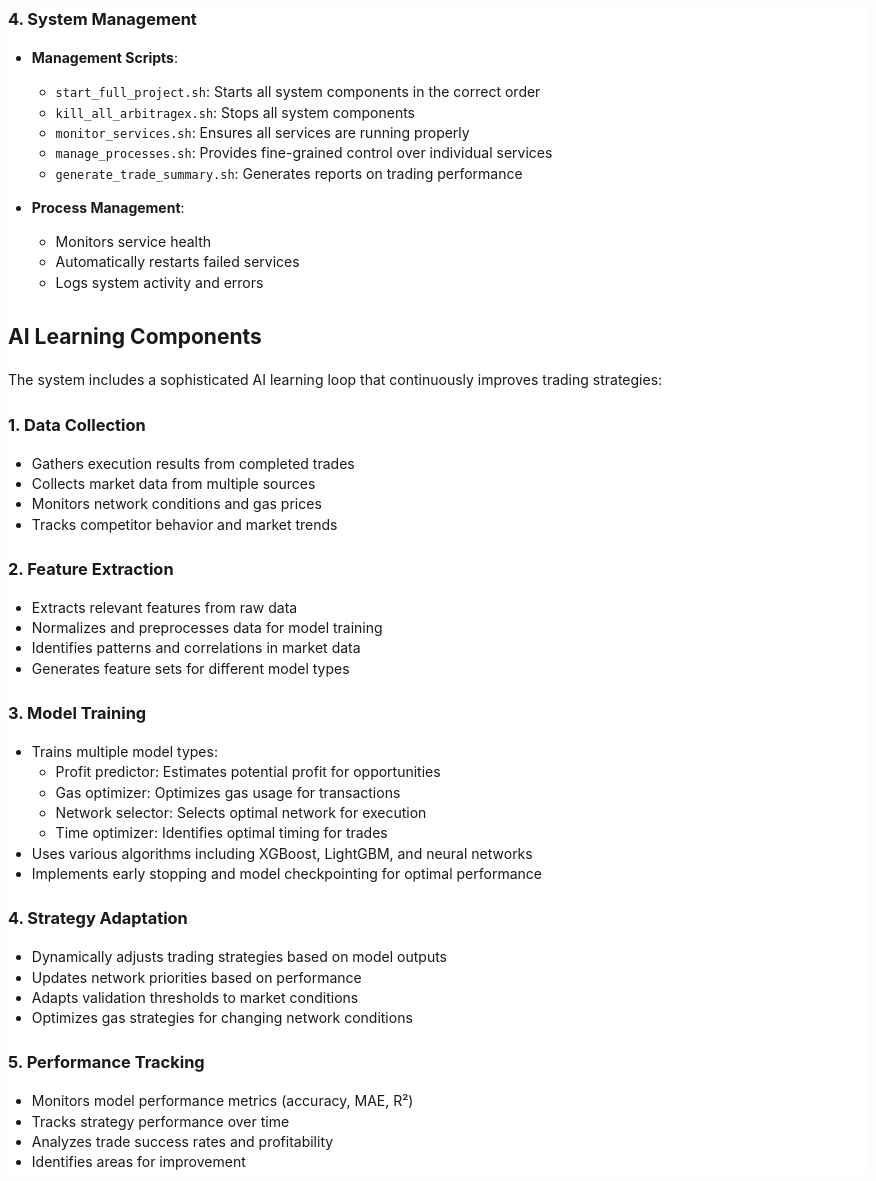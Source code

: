 ### 4. System Management

- **Management Scripts**:
  - `start_full_project.sh`: Starts all system components in the correct order
  - `kill_all_arbitragex.sh`: Stops all system components
  - `monitor_services.sh`: Ensures all services are running properly
  - `manage_processes.sh`: Provides fine-grained control over individual services
  - `generate_trade_summary.sh`: Generates reports on trading performance

- **Process Management**:
  - Monitors service health
  - Automatically restarts failed services
  - Logs system activity and errors

## AI Learning Components

The system includes a sophisticated AI learning loop that continuously improves trading strategies:

### 1. Data Collection

- Gathers execution results from completed trades
- Collects market data from multiple sources
- Monitors network conditions and gas prices
- Tracks competitor behavior and market trends

### 2. Feature Extraction

- Extracts relevant features from raw data
- Normalizes and preprocesses data for model training
- Identifies patterns and correlations in market data
- Generates feature sets for different model types

### 3. Model Training

- Trains multiple model types:
  - Profit predictor: Estimates potential profit for opportunities
  - Gas optimizer: Optimizes gas usage for transactions
  - Network selector: Selects optimal network for execution
  - Time optimizer: Identifies optimal timing for trades
- Uses various algorithms including XGBoost, LightGBM, and neural networks
- Implements early stopping and model checkpointing for optimal performance

### 4. Strategy Adaptation

- Dynamically adjusts trading strategies based on model outputs
- Updates network priorities based on performance
- Adapts validation thresholds to market conditions
- Optimizes gas strategies for changing network conditions

### 5. Performance Tracking

- Monitors model performance metrics (accuracy, MAE, R²)
- Tracks strategy performance over time
- Analyzes trade success rates and profitability
- Identifies areas for improvement
